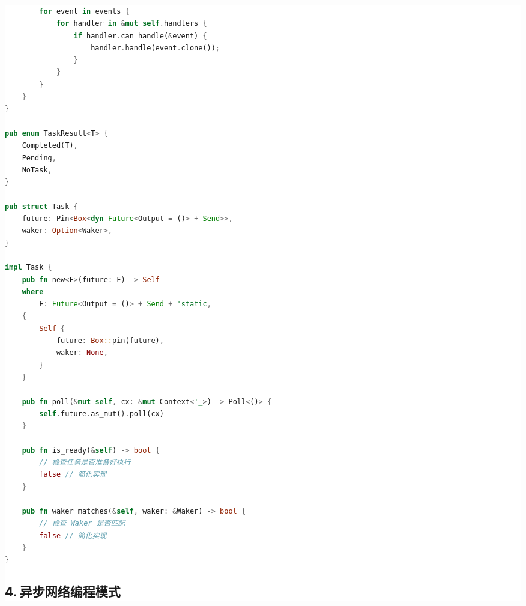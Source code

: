 ```rust
        for event in events {
            for handler in &mut self.handlers {
                if handler.can_handle(&event) {
                    handler.handle(event.clone());
                }
            }
        }
    }
}

pub enum TaskResult<T> {
    Completed(T),
    Pending,
    NoTask,
}

pub struct Task {
    future: Pin<Box<dyn Future<Output = ()> + Send>>,
    waker: Option<Waker>,
}

impl Task {
    pub fn new<F>(future: F) -> Self
    where
        F: Future<Output = ()> + Send + 'static,
    {
        Self {
            future: Box::pin(future),
            waker: None,
        }
    }
    
    pub fn poll(&mut self, cx: &mut Context<'_>) -> Poll<()> {
        self.future.as_mut().poll(cx)
    }
    
    pub fn is_ready(&self) -> bool {
        // 检查任务是否准备好执行
        false // 简化实现
    }
    
    pub fn waker_matches(&self, waker: &Waker) -> bool {
        // 检查 Waker 是否匹配
        false // 简化实现
    }
}
```

## 4. 异步网络编程模式
